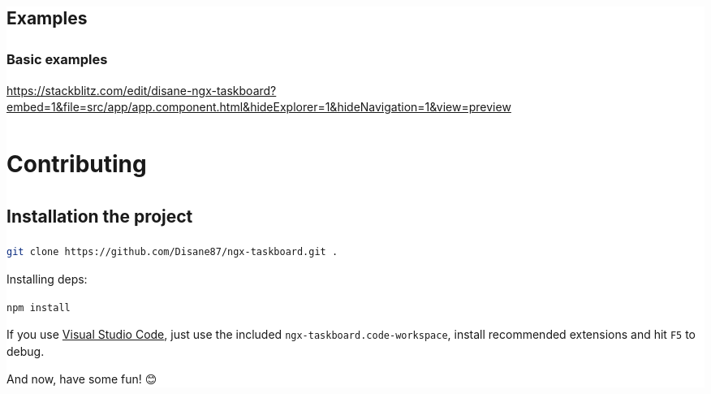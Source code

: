 
## Examples

### Basic examples
https://stackblitz.com/edit/disane-ngx-taskboard?embed=1&file=src/app/app.component.html&hideExplorer=1&hideNavigation=1&view=preview

# Contributing

## Installation the project

```bash
git clone https://github.com/Disane87/ngx-taskboard.git .
```

Installing deps:
```bash
npm install
```


If you use [Visual Studio Code](https://code.visualstudio.com/), just use the included `ngx-taskboard.code-workspace`, install recommended extensions and hit `F5` to debug.

And now, have some fun! 😊
